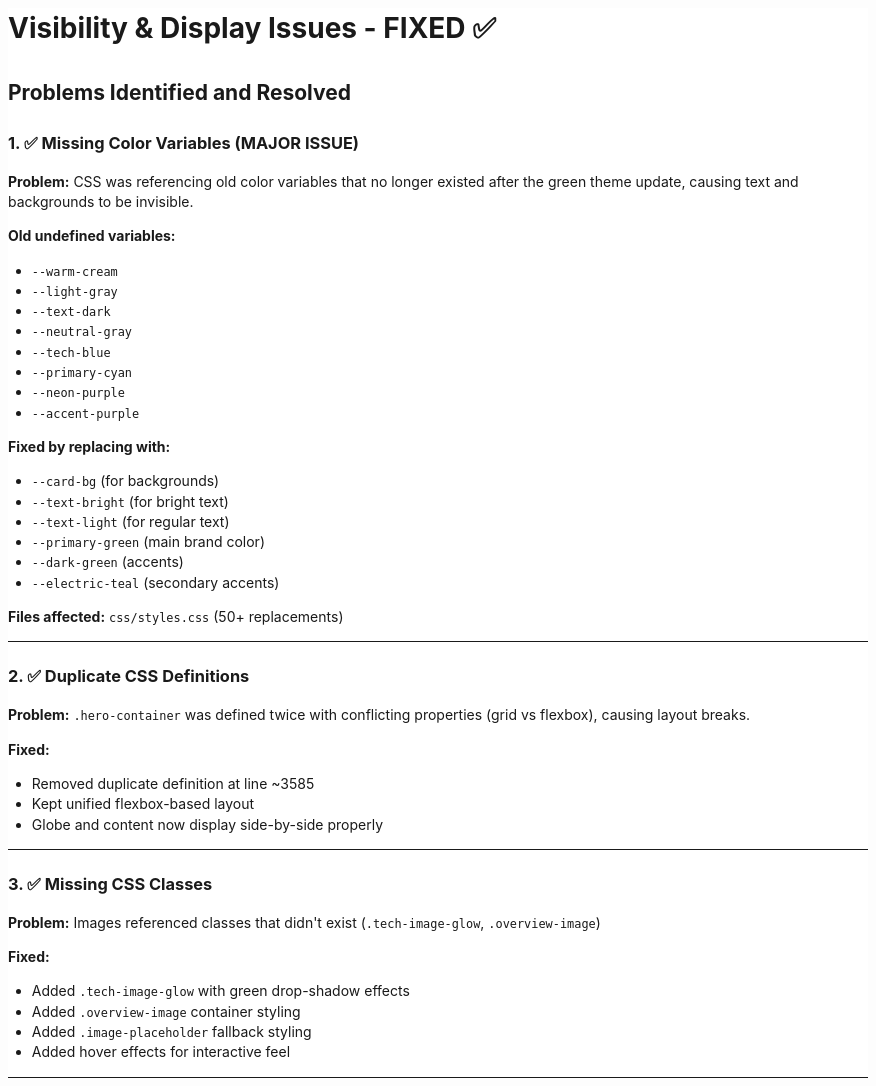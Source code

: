 # Visibility & Display Issues - FIXED ✅

## Problems Identified and Resolved

### 1. ✅ Missing Color Variables (MAJOR ISSUE)
**Problem:** CSS was referencing old color variables that no longer existed after the green theme update, causing text and backgrounds to be invisible.

**Old undefined variables:**
- `--warm-cream`
- `--light-gray`
- `--text-dark`
- `--neutral-gray`
- `--tech-blue`
- `--primary-cyan`
- `--neon-purple`
- `--accent-purple`

**Fixed by replacing with:**
- `--card-bg` (for backgrounds)
- `--text-bright` (for bright text)
- `--text-light` (for regular text)
- `--primary-green` (main brand color)
- `--dark-green` (accents)
- `--electric-teal` (secondary accents)

**Files affected:** `css/styles.css` (50+ replacements)

---

### 2. ✅ Duplicate CSS Definitions
**Problem:** `.hero-container` was defined twice with conflicting properties (grid vs flexbox), causing layout breaks.

**Fixed:**
- Removed duplicate definition at line ~3585
- Kept unified flexbox-based layout
- Globe and content now display side-by-side properly

---

### 3. ✅ Missing CSS Classes
**Problem:** Images referenced classes that didn't exist (`.tech-image-glow`, `.overview-image`)

**Fixed:**
- Added `.tech-image-glow` with green drop-shadow effects
- Added `.overview-image` container styling
- Added `.image-placeholder` fallback styling
- Added hover effects for interactive feel

---
